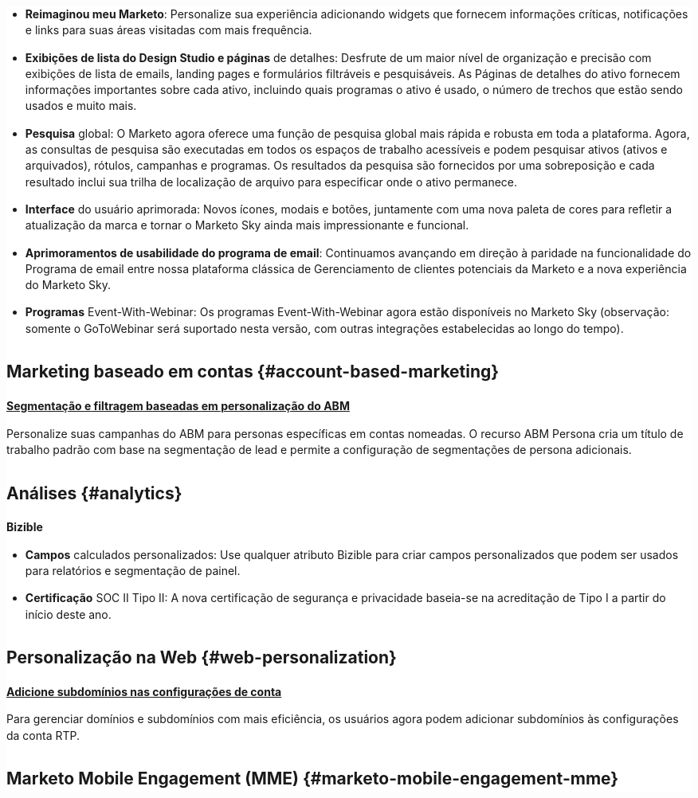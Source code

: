 * **Reimaginou meu Marketo**: Personalize sua experiência adicionando widgets que fornecem informações críticas, notificações e links para suas áreas visitadas com mais frequência.

* **Exibições de lista do Design Studio e páginas** de detalhes: Desfrute de um maior nível de organização e precisão com exibições de lista de emails, landing pages e formulários filtráveis e pesquisáveis. As Páginas de detalhes do ativo fornecem informações importantes sobre cada ativo, incluindo quais programas o ativo é usado, o número de trechos que estão sendo usados e muito mais.

* **Pesquisa** global: O Marketo agora oferece uma função de pesquisa global mais rápida e robusta em toda a plataforma. Agora, as consultas de pesquisa são executadas em todos os espaços de trabalho acessíveis e podem pesquisar ativos (ativos e arquivados), rótulos, campanhas e programas. Os resultados da pesquisa são fornecidos por uma sobreposição e cada resultado inclui sua trilha de localização de arquivo para especificar onde o ativo permanece.

* **Interface** do usuário aprimorada: Novos ícones, modais e botões, juntamente com uma nova paleta de cores para refletir a atualização da marca e tornar o Marketo Sky ainda mais impressionante e funcional.

* **Aprimoramentos de usabilidade do programa de email**: Continuamos avançando em direção à paridade na funcionalidade do Programa de email entre nossa plataforma clássica de Gerenciamento de clientes potenciais da Marketo e a nova experiência do Marketo Sky.
* **Programas** Event-With-Webinar: Os programas Event-With-Webinar agora estão disponíveis no Marketo Sky (observação: somente o GoToWebinar será suportado nesta versão, com outras integrações estabelecidas ao longo do tempo).

## Marketing baseado em contas {#account-based-marketing}

**[Segmentação e filtragem baseadas em personalização do ABM](/help/marketo/product-docs/target-account-management/using-personas.md)**

Personalize suas campanhas do ABM para personas específicas em contas nomeadas. O recurso ABM Persona cria um título de trabalho padrão com base na segmentação de lead e permite a configuração de segmentações de persona adicionais.

## Análises {#analytics}

**Bizible**

* **Campos** calculados personalizados: Use qualquer atributo Bizible para criar campos personalizados que podem ser usados para relatórios e segmentação de painel.

* **Certificação** SOC II Tipo II: A nova certificação de segurança e privacidade baseia-se na acreditação de Tipo I a partir do início deste ano.

## Personalização na Web {#web-personalization}

**[Adicione subdomínios nas configurações de conta](/help/marketo/product-docs/web-personalization/getting-started/workspaces-in-web-personalization.md)**

Para gerenciar domínios e subdomínios com mais eficiência, os usuários agora podem adicionar subdomínios às configurações da conta RTP.

## Marketo Mobile Engagement (MME) {#marketo-mobile-engagement-mme}
